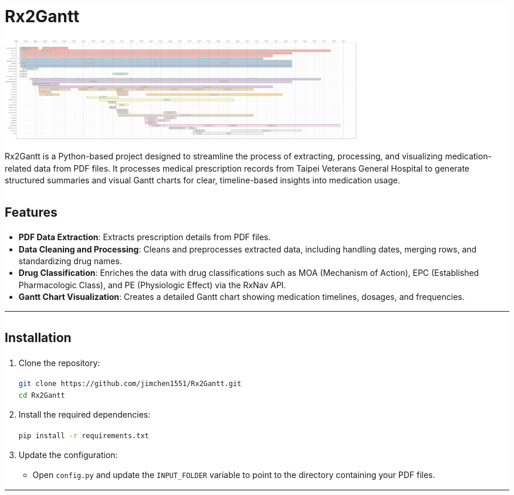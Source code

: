 
# Rx2Gantt

<img src="./examples/example_gantt.png" alt="Example Gantt Chart" width="600">

Rx2Gantt is a Python-based project designed to streamline the process of extracting, processing, and visualizing medication-related data from PDF files. It processes medical prescription records from Taipei Veterans General Hospital to generate structured summaries and visual Gantt charts for clear, timeline-based insights into medication usage.

## Features

- **PDF Data Extraction**: Extracts prescription details from PDF files.
- **Data Cleaning and Processing**: Cleans and preprocesses extracted data, including handling dates, merging rows, and standardizing drug names.
- **Drug Classification**: Enriches the data with drug classifications such as MOA (Mechanism of Action), EPC (Established Pharmacologic Class), and PE (Physiologic Effect) via the RxNav API.
- **Gantt Chart Visualization**: Creates a detailed Gantt chart showing medication timelines, dosages, and frequencies.

---

## Installation

1. Clone the repository:
   ```bash
   git clone https://github.com/jimchen1551/Rx2Gantt.git
   cd Rx2Gantt
   ```

2. Install the required dependencies:
   ```bash
   pip install -r requirements.txt
   ```

3. Update the configuration:
   - Open `config.py` and update the `INPUT_FOLDER` variable to point to the directory containing your PDF files.

---
